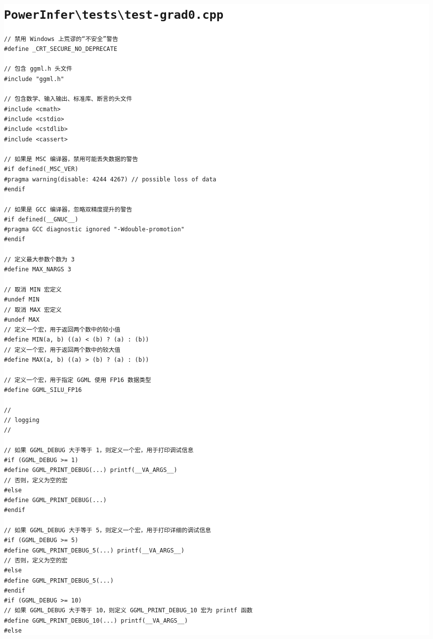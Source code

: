 # `PowerInfer\tests\test-grad0.cpp`

```
// 禁用 Windows 上荒谬的“不安全”警告
#define _CRT_SECURE_NO_DEPRECATE 

// 包含 ggml.h 头文件
#include "ggml.h"

// 包含数学、输入输出、标准库、断言的头文件
#include <cmath>
#include <cstdio>
#include <cstdlib>
#include <cassert>

// 如果是 MSC 编译器，禁用可能丢失数据的警告
#if defined(_MSC_VER)
#pragma warning(disable: 4244 4267) // possible loss of data
#endif

// 如果是 GCC 编译器，忽略双精度提升的警告
#if defined(__GNUC__)
#pragma GCC diagnostic ignored "-Wdouble-promotion"
#endif

// 定义最大参数个数为 3
#define MAX_NARGS 3

// 取消 MIN 宏定义
#undef MIN
// 取消 MAX 宏定义
#undef MAX
// 定义一个宏，用于返回两个数中的较小值
#define MIN(a, b) ((a) < (b) ? (a) : (b))
// 定义一个宏，用于返回两个数中的较大值
#define MAX(a, b) ((a) > (b) ? (a) : (b))

// 定义一个宏，用于指定 GGML 使用 FP16 数据类型
#define GGML_SILU_FP16

//
// logging
//

// 如果 GGML_DEBUG 大于等于 1，则定义一个宏，用于打印调试信息
#if (GGML_DEBUG >= 1)
#define GGML_PRINT_DEBUG(...) printf(__VA_ARGS__)
// 否则，定义为空的宏
#else
#define GGML_PRINT_DEBUG(...)
#endif

// 如果 GGML_DEBUG 大于等于 5，则定义一个宏，用于打印详细的调试信息
#if (GGML_DEBUG >= 5)
#define GGML_PRINT_DEBUG_5(...) printf(__VA_ARGS__)
// 否则，定义为空的宏
#else
#define GGML_PRINT_DEBUG_5(...)
#endif
#if (GGML_DEBUG >= 10)
// 如果 GGML_DEBUG 大于等于 10，则定义 GGML_PRINT_DEBUG_10 宏为 printf 函数
#define GGML_PRINT_DEBUG_10(...) printf(__VA_ARGS__)
#else
```